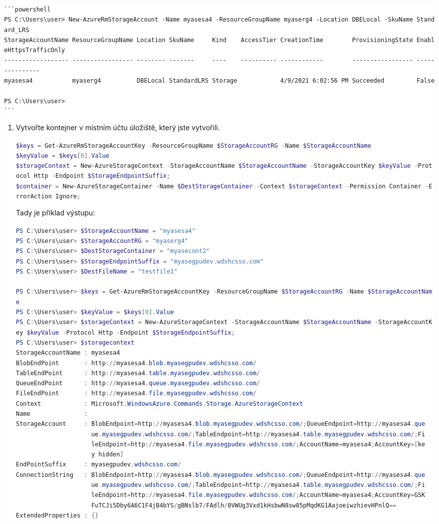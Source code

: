     ```powershell
    PS C:\Users\user> New-AzureRmStorageAccount -Name myasesa4 -ResourceGroupName myaserg4 -Location DBELocal -SkuName Standard_LRS
    StorageAccountName ResourceGroupName Location SkuName     Kind    AccessTier CreationTime        ProvisioningState EnableHttpsTrafficOnly
    ------------------ ----------------- -------- -------     ----    ---------- ------------        ----------------- ---------------
    myasesa4           myaserg4          DBELocal StandardLRS Storage            4/9/2021 6:02:56 PM Succeeded         False
    
    PS C:\Users\user>
    ```

1. Vytvořte kontejner v místním účtu úložiště, který jste vytvořili. 

    ```powershell
    $keys = Get-AzureRmStorageAccountKey -ResourceGroupName $StorageAccountRG -Name $StorageAccountName
    $keyValue = $keys[0].Value
    $storageContext = New-AzureStorageContext -StorageAccountName $StorageAccountName -StorageAccountKey $keyValue -Protocol Http -Endpoint $StorageEndpointSuffix;
    $container = New-AzureStorageContainer -Name $DestStorageContainer -Context $storageContext -Permission Container -ErrorAction Ignore;    
    ```
    Tady je příklad výstupu:

    ```powershell
    PS C:\Users\user> $StorageAccountName = "myasesa4"                                                              
    PS C:\Users\user> $StorageAccountRG = "myaserg4"
    PS C:\Users\user> $DestStorageContainer = "myasecont2"
    PS C:\Users\user> $StorageEndpointSuffix = "myasegpudev.wdshcsso.com"
    PS C:\Users\user> $DestFileName = "testfile1"

    PS C:\Users\user> $keys = Get-AzureRmStorageAccountKey -ResourceGroupName $StorageAccountRG -Name $StorageAccountName
    PS C:\Users\user> $keyValue = $keys[0].Value
    PS C:\Users\user> $storageContext = New-AzureStorageContext -StorageAccountName $StorageAccountName -StorageAccountKey $keyValue -Protocol Http -Endpoint $StorageEndpointSuffix;                                                                                   
    PS C:\Users\user> $storagecontext 
    StorageAccountName : myasesa4                                                                                      
    BlobEndPoint       : http://myasesa4.blob.myasegpudev.wdshcsso.com/                                                
    TableEndPoint      : http://myasesa4.table.myasegpudev.wdshcsso.com/
    QueueEndPoint      : http://myasesa4.queue.myasegpudev.wdshcsso.com/
    FileEndPoint       : http://myasesa4.file.myasegpudev.wdshcsso.com/
    Context            : Microsoft.WindowsAzure.Commands.Storage.AzureStorageContext
    Name               :
    StorageAccount     : BlobEndpoint=http://myasesa4.blob.myasegpudev.wdshcsso.com/;QueueEndpoint=http://myasesa4.que
                         ue.myasegpudev.wdshcsso.com/;TableEndpoint=http://myasesa4.table.myasegpudev.wdshcsso.com/;Fi
                         leEndpoint=http://myasesa4.file.myasegpudev.wdshcsso.com/;AccountName=myasesa4;AccountKey=[ke
                         y hidden]
    EndPointSuffix     : myasegpudev.wdshcsso.com/
    ConnectionString   : BlobEndpoint=http://myasesa4.blob.myasegpudev.wdshcsso.com/;QueueEndpoint=http://myasesa4.que
                         ue.myasegpudev.wdshcsso.com/;TableEndpoint=http://myasesa4.table.myasegpudev.wdshcsso.com/;Fi
                         leEndpoint=http://myasesa4.file.myasegpudev.wdshcsso.com/;AccountName=myasesa4;AccountKey=GSK
                         FuTCJi5Dby6A6C1F4jB4bYS/gBNslb7/FAdlh/0VWUg3Vxd1kHsbwN8sw85pMqdKG1AajoeiwzhievHPnlQ==
    ExtendedProperties : {}
    
